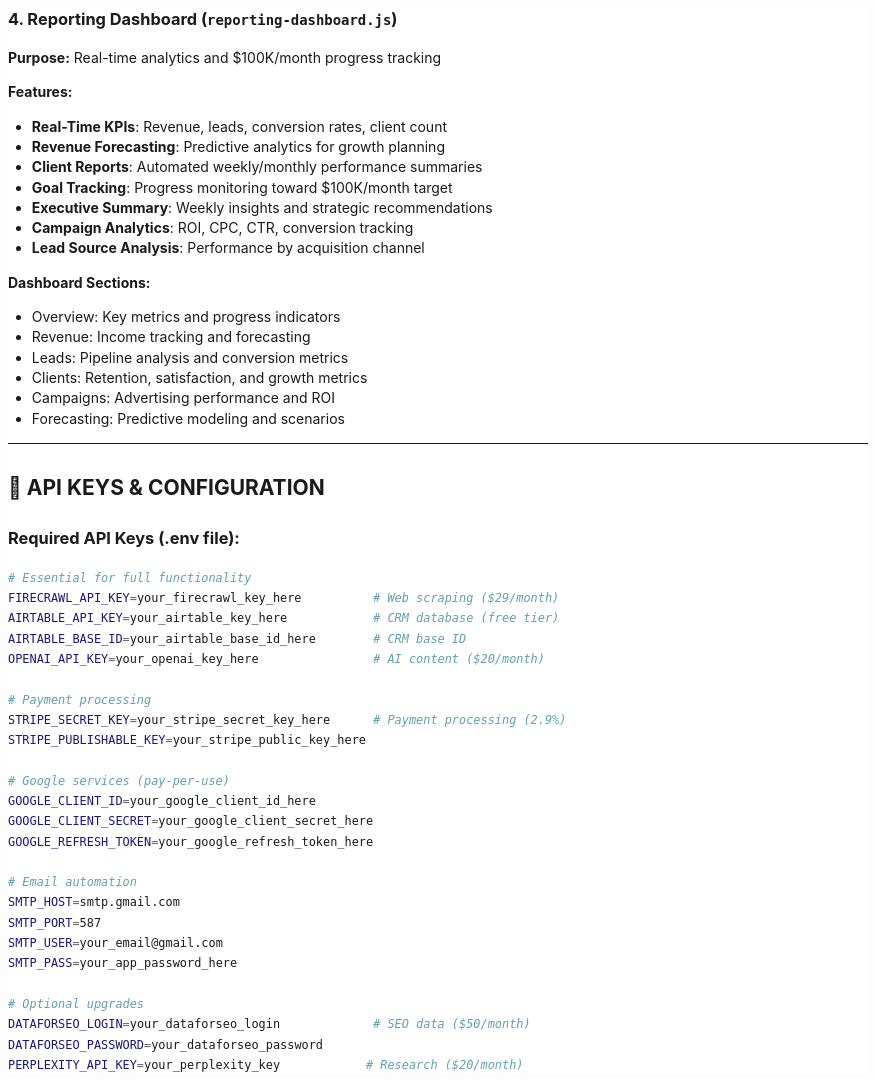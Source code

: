 ### **4. Reporting Dashboard (`reporting-dashboard.js`)**
**Purpose:** Real-time analytics and $100K/month progress tracking

**Features:**
- **Real-Time KPIs**: Revenue, leads, conversion rates, client count
- **Revenue Forecasting**: Predictive analytics for growth planning
- **Client Reports**: Automated weekly/monthly performance summaries
- **Goal Tracking**: Progress monitoring toward $100K/month target
- **Executive Summary**: Weekly insights and strategic recommendations
- **Campaign Analytics**: ROI, CPC, CTR, conversion tracking
- **Lead Source Analysis**: Performance by acquisition channel

**Dashboard Sections:**
- Overview: Key metrics and progress indicators
- Revenue: Income tracking and forecasting
- Leads: Pipeline analysis and conversion metrics
- Clients: Retention, satisfaction, and growth metrics
- Campaigns: Advertising performance and ROI
- Forecasting: Predictive modeling and scenarios

---

## 🔑 **API KEYS & CONFIGURATION**

### **Required API Keys (.env file):**
```bash
# Essential for full functionality
FIRECRAWL_API_KEY=your_firecrawl_key_here          # Web scraping ($29/month)
AIRTABLE_API_KEY=your_airtable_key_here            # CRM database (free tier)
AIRTABLE_BASE_ID=your_airtable_base_id_here        # CRM base ID
OPENAI_API_KEY=your_openai_key_here                # AI content ($20/month)

# Payment processing
STRIPE_SECRET_KEY=your_stripe_secret_key_here      # Payment processing (2.9%)
STRIPE_PUBLISHABLE_KEY=your_stripe_public_key_here

# Google services (pay-per-use)
GOOGLE_CLIENT_ID=your_google_client_id_here
GOOGLE_CLIENT_SECRET=your_google_client_secret_here
GOOGLE_REFRESH_TOKEN=your_google_refresh_token_here

# Email automation
SMTP_HOST=smtp.gmail.com
SMTP_PORT=587
SMTP_USER=your_email@gmail.com
SMTP_PASS=your_app_password_here

# Optional upgrades
DATAFORSEO_LOGIN=your_dataforseo_login             # SEO data ($50/month)
DATAFORSEO_PASSWORD=your_dataforseo_password
PERPLEXITY_API_KEY=your_perplexity_key            # Research ($20/month)
```
